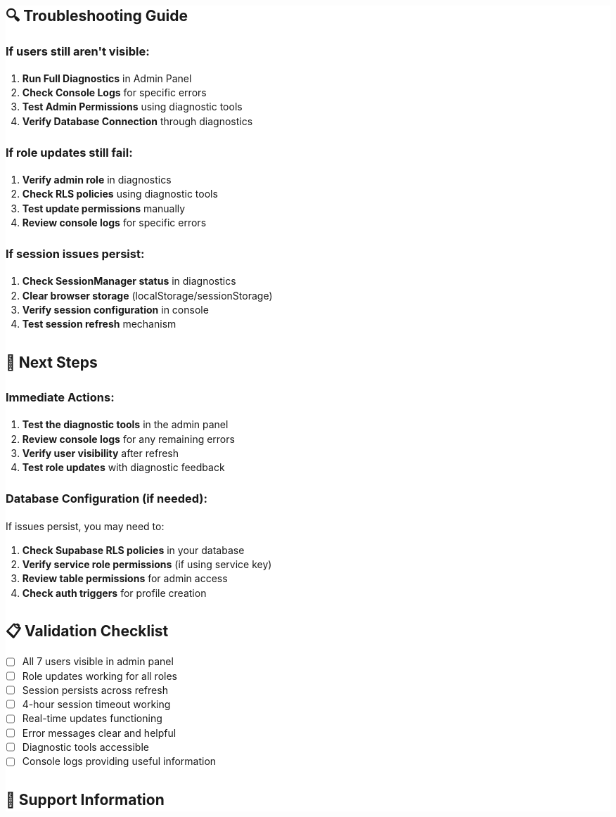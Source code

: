 ## 🔍 Troubleshooting Guide

### If users still aren't visible:
1. **Run Full Diagnostics** in Admin Panel
2. **Check Console Logs** for specific errors
3. **Test Admin Permissions** using diagnostic tools
4. **Verify Database Connection** through diagnostics

### If role updates still fail:
1. **Verify admin role** in diagnostics
2. **Check RLS policies** using diagnostic tools
3. **Test update permissions** manually
4. **Review console logs** for specific errors

### If session issues persist:
1. **Check SessionManager status** in diagnostics
2. **Clear browser storage** (localStorage/sessionStorage)
3. **Verify session configuration** in console
4. **Test session refresh** mechanism

## 🚀 Next Steps

### Immediate Actions:
1. **Test the diagnostic tools** in the admin panel
2. **Review console logs** for any remaining errors
3. **Verify user visibility** after refresh
4. **Test role updates** with diagnostic feedback

### Database Configuration (if needed):
If issues persist, you may need to:
1. **Check Supabase RLS policies** in your database
2. **Verify service role permissions** (if using service key)
3. **Review table permissions** for admin access
4. **Check auth triggers** for profile creation

## 📋 Validation Checklist

- [ ] All 7 users visible in admin panel
- [ ] Role updates working for all roles
- [ ] Session persists across refresh
- [ ] 4-hour session timeout working
- [ ] Real-time updates functioning
- [ ] Error messages clear and helpful
- [ ] Diagnostic tools accessible
- [ ] Console logs providing useful information

## 🔧 Support Information
